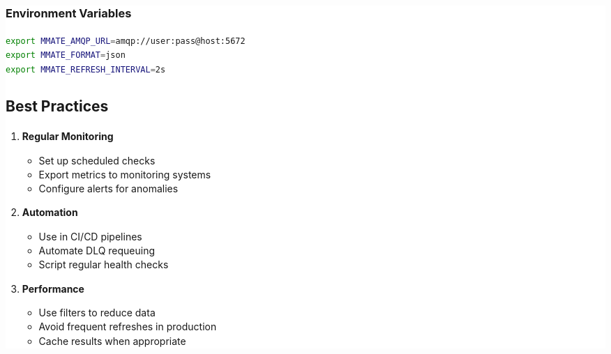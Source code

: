 ### Environment Variables
```bash
export MMATE_AMQP_URL=amqp://user:pass@host:5672
export MMATE_FORMAT=json
export MMATE_REFRESH_INTERVAL=2s
```

## Best Practices

1. **Regular Monitoring**
   - Set up scheduled checks
   - Export metrics to monitoring systems
   - Configure alerts for anomalies

2. **Automation**
   - Use in CI/CD pipelines
   - Automate DLQ requeuing
   - Script regular health checks

3. **Performance**
   - Use filters to reduce data
   - Avoid frequent refreshes in production
   - Cache results when appropriate